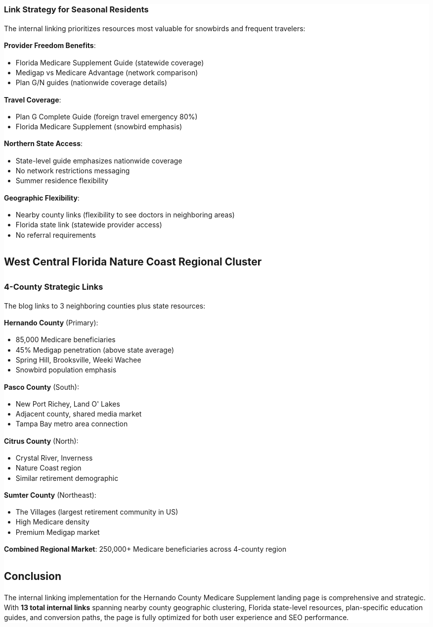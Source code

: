 ### Link Strategy for Seasonal Residents
The internal linking prioritizes resources most valuable for snowbirds and frequent travelers:

**Provider Freedom Benefits**:
- Florida Medicare Supplement Guide (statewide coverage)
- Medigap vs Medicare Advantage (network comparison)
- Plan G/N guides (nationwide coverage details)

**Travel Coverage**:
- Plan G Complete Guide (foreign travel emergency 80%)
- Florida Medicare Supplement (snowbird emphasis)

**Northern State Access**:
- State-level guide emphasizes nationwide coverage
- No network restrictions messaging
- Summer residence flexibility

**Geographic Flexibility**:
- Nearby county links (flexibility to see doctors in neighboring areas)
- Florida state link (statewide provider access)
- No referral requirements

## West Central Florida Nature Coast Regional Cluster

### 4-County Strategic Links
The blog links to 3 neighboring counties plus state resources:

**Hernando County** (Primary):
- 85,000 Medicare beneficiaries
- 45% Medigap penetration (above state average)
- Spring Hill, Brooksville, Weeki Wachee
- Snowbird population emphasis

**Pasco County** (South):
- New Port Richey, Land O' Lakes
- Adjacent county, shared media market
- Tampa Bay metro area connection

**Citrus County** (North):
- Crystal River, Inverness
- Nature Coast region
- Similar retirement demographic

**Sumter County** (Northeast):
- The Villages (largest retirement community in US)
- High Medicare density
- Premium Medigap market

**Combined Regional Market**: 250,000+ Medicare beneficiaries across 4-county region

## Conclusion

The internal linking implementation for the Hernando County Medicare Supplement landing page is comprehensive and strategic. With **13 total internal links** spanning nearby county geographic clustering, Florida state-level resources, plan-specific education guides, and conversion paths, the page is fully optimized for both user experience and SEO performance.
